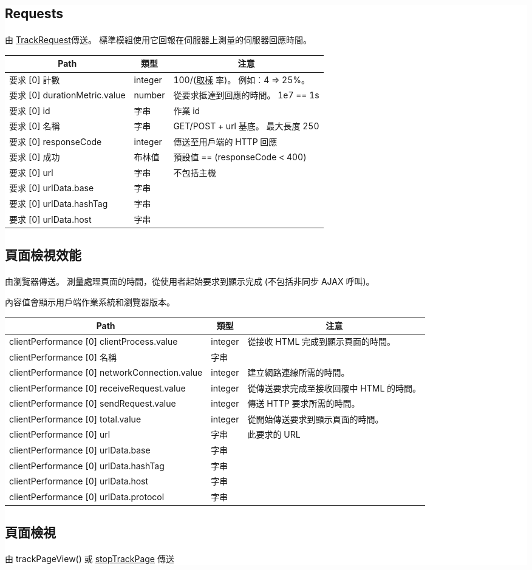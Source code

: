 ## <a name="requests"></a>Requests
由 [TrackRequest](../../azure-monitor/app/api-custom-events-metrics.md#trackrequest)傳送。 標準模組使用它回報在伺服器上測量的伺服器回應時間。

| Path | 類型 | 注意 |
| --- | --- | --- |
| 要求 [0] 計數 |integer |100/([取樣](../../azure-monitor/app/sampling.md) 率)。 例如︰4 =&gt; 25%。 |
| 要求 [0] durationMetric.value |number |從要求抵達到回應的時間。 1e7 == 1s |
| 要求 [0] id |字串 |作業 id |
| 要求 [0] 名稱 |字串 |GET/POST + url 基底。  最大長度 250 |
| 要求 [0] responseCode |integer |傳送至用戶端的 HTTP 回應 |
| 要求 [0] 成功 |布林值 |預設值 == (responseCode &lt; 400) |
| 要求 [0] url |字串 |不包括主機 |
| 要求 [0] urlData.base |字串 | |
| 要求 [0] urlData.hashTag |字串 | |
| 要求 [0] urlData.host |字串 | |

## <a name="page-view-performance"></a>頁面檢視效能
由瀏覽器傳送。 測量處理頁面的時間，從使用者起始要求到顯示完成 (不包括非同步 AJAX 呼叫)。

內容值會顯示用戶端作業系統和瀏覽器版本。

| Path | 類型 | 注意 |
| --- | --- | --- |
| clientPerformance [0] clientProcess.value |integer |從接收 HTML 完成到顯示頁面的時間。 |
| clientPerformance [0] 名稱 |字串 | |
| clientPerformance [0] networkConnection.value |integer |建立網路連線所需的時間。 |
| clientPerformance [0] receiveRequest.value |integer |從傳送要求完成至接收回覆中 HTML 的時間。 |
| clientPerformance [0] sendRequest.value |integer |傳送 HTTP 要求所需的時間。 |
| clientPerformance [0] total.value |integer |從開始傳送要求到顯示頁面的時間。 |
| clientPerformance [0] url |字串 |此要求的 URL |
| clientPerformance [0] urlData.base |字串 | |
| clientPerformance [0] urlData.hashTag |字串 | |
| clientPerformance [0] urlData.host |字串 | |
| clientPerformance [0] urlData.protocol |字串 | |

## <a name="page-views"></a>頁面檢視
由 trackPageView() 或 [stopTrackPage](../../azure-monitor/app/api-custom-events-metrics.md#page-views) 傳送
